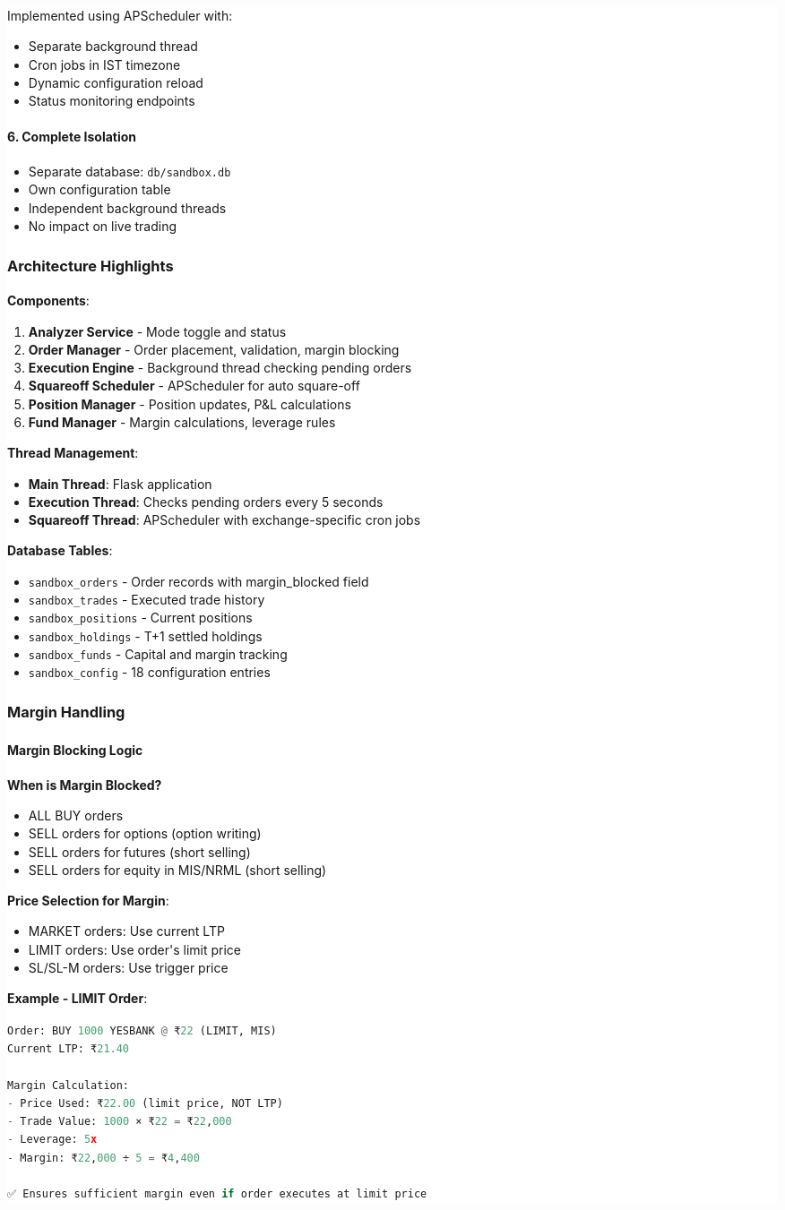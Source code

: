 Implemented using APScheduler with:
- Separate background thread
- Cron jobs in IST timezone
- Dynamic configuration reload
- Status monitoring endpoints

#### 6. Complete Isolation
- Separate database: `db/sandbox.db`
- Own configuration table
- Independent background threads
- No impact on live trading

### Architecture Highlights

**Components**:
1. **Analyzer Service** - Mode toggle and status
2. **Order Manager** - Order placement, validation, margin blocking
3. **Execution Engine** - Background thread checking pending orders
4. **Squareoff Scheduler** - APScheduler for auto square-off
5. **Position Manager** - Position updates, P&L calculations
6. **Fund Manager** - Margin calculations, leverage rules

**Thread Management**:
- **Main Thread**: Flask application
- **Execution Thread**: Checks pending orders every 5 seconds
- **Squareoff Thread**: APScheduler with exchange-specific cron jobs

**Database Tables**:
- `sandbox_orders` - Order records with margin_blocked field
- `sandbox_trades` - Executed trade history
- `sandbox_positions` - Current positions
- `sandbox_holdings` - T+1 settled holdings
- `sandbox_funds` - Capital and margin tracking
- `sandbox_config` - 18 configuration entries

### Margin Handling

#### Margin Blocking Logic

**When is Margin Blocked?**
- ALL BUY orders
- SELL orders for options (option writing)
- SELL orders for futures (short selling)
- SELL orders for equity in MIS/NRML (short selling)

**Price Selection for Margin**:
- MARKET orders: Use current LTP
- LIMIT orders: Use order's limit price
- SL/SL-M orders: Use trigger price

**Example - LIMIT Order**:
```python
Order: BUY 1000 YESBANK @ ₹22 (LIMIT, MIS)
Current LTP: ₹21.40

Margin Calculation:
- Price Used: ₹22.00 (limit price, NOT LTP)
- Trade Value: 1000 × ₹22 = ₹22,000
- Leverage: 5x
- Margin: ₹22,000 ÷ 5 = ₹4,400

✅ Ensures sufficient margin even if order executes at limit price
```
